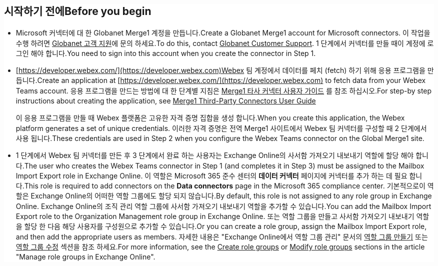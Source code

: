 ## <a name="before-you-begin"></a><span data-ttu-id="ceaa4-121">시작하기 전에</span><span class="sxs-lookup"><span data-stu-id="ceaa4-121">Before you begin</span></span>

- <span data-ttu-id="ceaa4-122">Microsoft 커넥터에 대 한 Globanet Merge1 계정을 만듭니다.</span><span class="sxs-lookup"><span data-stu-id="ceaa4-122">Create a Globanet Merge1 account for Microsoft connectors.</span></span> <span data-ttu-id="ceaa4-123">이 작업을 수행 하려면 [Globanet 고객 지원](https://globanet.com/ms-connectors-contact)에 문의 하세요.</span><span class="sxs-lookup"><span data-stu-id="ceaa4-123">To do this, contact [Globanet Customer Support](https://globanet.com/ms-connectors-contact).</span></span> <span data-ttu-id="ceaa4-124">1 단계에서 커넥터를 만들 때이 계정에 로그인 해야 합니다.</span><span class="sxs-lookup"><span data-stu-id="ceaa4-124">You need to sign into this account when you create the connector in Step 1.</span></span>

- <span data-ttu-id="ceaa4-125">[https://developer.webex.com/](https://developer.webex.com)Webex 팀 계정에서 데이터를 페치 (fetch) 하기 위해 응용 프로그램을 만듭니다.</span><span class="sxs-lookup"><span data-stu-id="ceaa4-125">Create an application at [https://developer.webex.com/](https://developer.webex.com) to fetch data from your Webex Teams account.</span></span> <span data-ttu-id="ceaa4-126">응용 프로그램을 만드는 방법에 대 한 단계별 지침은 [Merge1 타사 커넥터 사용자 가이드](https://docs.ms.merge1.globanetportal.com/Merge1%20Third-Party%20Connectors%20Webex%20Teams%20User%20Guide%20.pdf) 를 참조 하십시오.</span><span class="sxs-lookup"><span data-stu-id="ceaa4-126">For step-by step instructions about creating the application, see [Merge1 Third-Party Connectors User Guide](https://docs.ms.merge1.globanetportal.com/Merge1%20Third-Party%20Connectors%20Webex%20Teams%20User%20Guide%20.pdf)</span></span>

   <span data-ttu-id="ceaa4-127">이 응용 프로그램을 만들 때 Webex 플랫폼은 고유한 자격 증명 집합을 생성 합니다.</span><span class="sxs-lookup"><span data-stu-id="ceaa4-127">When you create this application, the Webex platform generates a set of unique credentials.</span></span> <span data-ttu-id="ceaa4-128">이러한 자격 증명은 전역 Merge1 사이트에서 Webex 팀 커넥터를 구성할 때 2 단계에서 사용 됩니다.</span><span class="sxs-lookup"><span data-stu-id="ceaa4-128">These credentials are used in Step 2 when you configure the Webex Teams connector on the Global Merge1 site.</span></span>

- <span data-ttu-id="ceaa4-129">1 단계에서 Webex 팀 커넥터를 만든 후 3 단계에서 완료 하는 사용자는 Exchange Online의 사서함 가져오기 내보내기 역할에 할당 해야 합니다.</span><span class="sxs-lookup"><span data-stu-id="ceaa4-129">The user who creates the Webex Teams connector in Step 1 (and completes it in Step 3) must be assigned to the Mailbox Import Export role in Exchange Online.</span></span> <span data-ttu-id="ceaa4-130">이 역할은 Microsoft 365 준수 센터의 **데이터 커넥터** 페이지에 커넥터를 추가 하는 데 필요 합니다.</span><span class="sxs-lookup"><span data-stu-id="ceaa4-130">This role is required to add connectors on the **Data connectors** page in the Microsoft 365 compliance center.</span></span> <span data-ttu-id="ceaa4-131">기본적으로이 역할은 Exchange Online의 어떠한 역할 그룹에도 할당 되지 않습니다.</span><span class="sxs-lookup"><span data-stu-id="ceaa4-131">By default, this role is not assigned to any role group in Exchange Online.</span></span> <span data-ttu-id="ceaa4-132">Exchange Online의 조직 관리 역할 그룹에 사서함 가져오기 내보내기 역할을 추가할 수 있습니다.</span><span class="sxs-lookup"><span data-stu-id="ceaa4-132">You can add the Mailbox Import Export role to the Organization Management role group in Exchange Online.</span></span> <span data-ttu-id="ceaa4-133">또는 역할 그룹을 만들고 사서함 가져오기 내보내기 역할을 할당 한 다음 해당 사용자를 구성원으로 추가할 수 있습니다.</span><span class="sxs-lookup"><span data-stu-id="ceaa4-133">Or you can create a role group, assign the Mailbox Import Export role, and then add the appropriate users as members.</span></span> <span data-ttu-id="ceaa4-134">자세한 내용은 "Exchange Online에서 역할 그룹 관리" 문서의 [역할 그룹 만들기](https://docs.microsoft.com/Exchange/permissions-exo/role-groups#create-role-groups) 또는 [역할 그룹 수정](https://docs.microsoft.com/Exchange/permissions-exo/role-groups#modify-role-groups) 섹션을 참조 하세요.</span><span class="sxs-lookup"><span data-stu-id="ceaa4-134">For more information, see the [Create role groups](https://docs.microsoft.com/Exchange/permissions-exo/role-groups#create-role-groups) or [Modify role groups](https://docs.microsoft.com/Exchange/permissions-exo/role-groups#modify-role-groups) sections in the article "Manage role groups in Exchange Online".</span></span>
